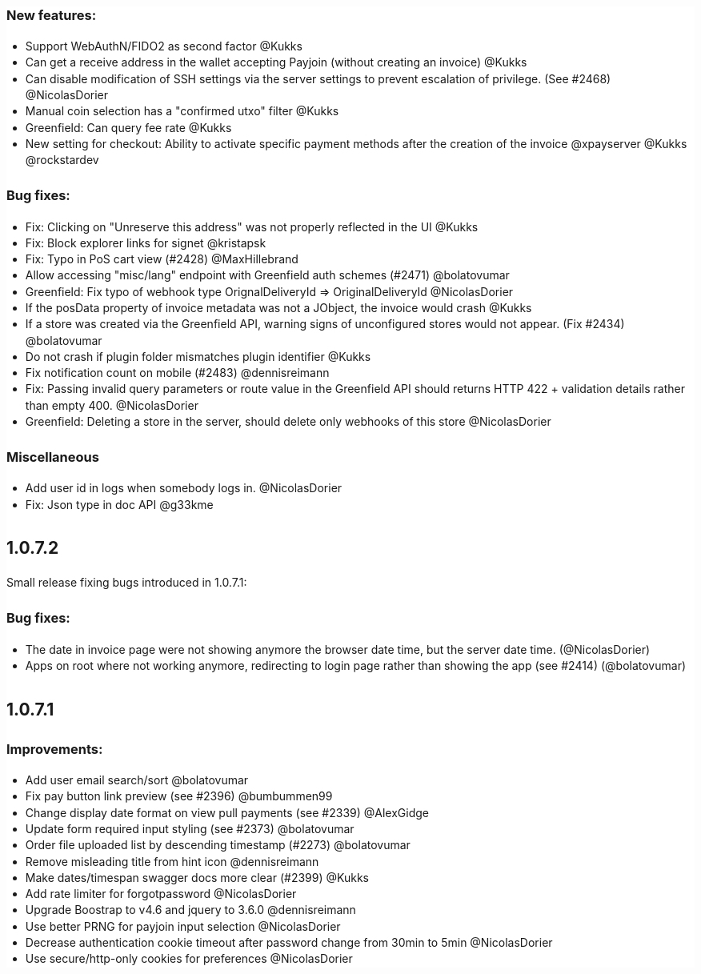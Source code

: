 ### New features:

* Support WebAuthN/FIDO2 as second factor @Kukks
* Can get a receive address in the wallet accepting Payjoin (without creating an invoice) @Kukks
* Can disable modification of SSH settings via the server settings to prevent escalation of privilege. (See #2468) @NicolasDorier
* Manual coin selection has a "confirmed utxo" filter @Kukks
* Greenfield: Can query fee rate @Kukks
* New setting for checkout: Ability to activate specific payment methods after the creation of the invoice @xpayserver @Kukks @rockstardev

### Bug fixes:

* Fix: Clicking on "Unreserve this address" was not properly reflected in the UI @Kukks
* Fix: Block explorer links for signet @kristapsk
* Fix: Typo in PoS cart view (#2428) @MaxHillebrand
* Allow accessing "misc/lang" endpoint with Greenfield auth schemes (#2471) @bolatovumar
* Greenfield: Fix typo of webhook type OrignalDeliveryId => OriginalDeliveryId @NicolasDorier
* If the posData property of invoice metadata was not a JObject, the invoice would crash @Kukks
* If a store was created via the Greenfield API, warning signs of unconfigured stores would not appear. (Fix #2434) @bolatovumar
* Do not crash if plugin folder mismatches plugin identifier @Kukks
* Fix notification count on mobile (#2483) @dennisreimann
* Fix: Passing invalid query parameters or route value in the Greenfield API should returns HTTP 422 + validation details rather than empty 400. @NicolasDorier
* Greenfield: Deleting a store in the server, should delete only webhooks of this store @NicolasDorier

### Miscellaneous

* Add user id in logs when somebody logs in. @NicolasDorier
* Fix: Json type in doc API @g33kme

## 1.0.7.2

Small release fixing bugs introduced in 1.0.7.1:

### Bug fixes:

* The date in invoice page were not showing anymore the browser date time, but the server date time. (@NicolasDorier)
* Apps on root where not working anymore, redirecting to login page rather than showing the app (see #2414) (@bolatovumar)

## 1.0.7.1

### Improvements:

* Add user email search/sort @bolatovumar
* Fix pay button link preview (see #2396) @bumbummen99
* Change display date format on view pull payments (see #2339) @AlexGidge
* Update form required input styling (see #2373) @bolatovumar
* Order file uploaded list by descending timestamp (#2273) @bolatovumar
* Remove misleading title from hint icon @dennisreimann
* Make dates/timespan swagger docs more clear (#2399) @Kukks
* Add rate limiter for forgotpassword @NicolasDorier
* Upgrade Boostrap to v4.6 and jquery to 3.6.0 @dennisreimann
* Use better PRNG for payjoin input selection @NicolasDorier
* Decrease authentication cookie timeout after password change from 30min to 5min @NicolasDorier
* Use secure/http-only cookies for preferences @NicolasDorier
